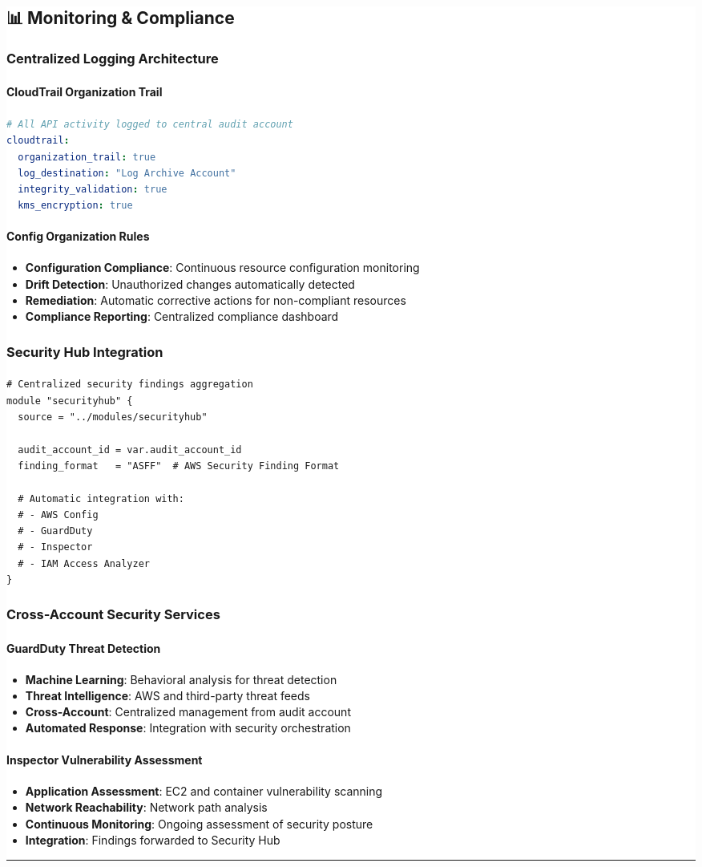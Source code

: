 
## 📊 Monitoring & Compliance

### Centralized Logging Architecture

#### CloudTrail Organization Trail
```yaml
# All API activity logged to central audit account
cloudtrail:
  organization_trail: true
  log_destination: "Log Archive Account"
  integrity_validation: true
  kms_encryption: true
```

#### Config Organization Rules
- **Configuration Compliance**: Continuous resource configuration monitoring
- **Drift Detection**: Unauthorized changes automatically detected
- **Remediation**: Automatic corrective actions for non-compliant resources
- **Compliance Reporting**: Centralized compliance dashboard

### Security Hub Integration
```hcl
# Centralized security findings aggregation
module "securityhub" {
  source = "../modules/securityhub"
  
  audit_account_id = var.audit_account_id
  finding_format   = "ASFF"  # AWS Security Finding Format
  
  # Automatic integration with:
  # - AWS Config
  # - GuardDuty
  # - Inspector
  # - IAM Access Analyzer
}
```

### Cross-Account Security Services

#### GuardDuty Threat Detection
- **Machine Learning**: Behavioral analysis for threat detection
- **Threat Intelligence**: AWS and third-party threat feeds
- **Cross-Account**: Centralized management from audit account
- **Automated Response**: Integration with security orchestration

#### Inspector Vulnerability Assessment
- **Application Assessment**: EC2 and container vulnerability scanning
- **Network Reachability**: Network path analysis
- **Continuous Monitoring**: Ongoing assessment of security posture
- **Integration**: Findings forwarded to Security Hub

---